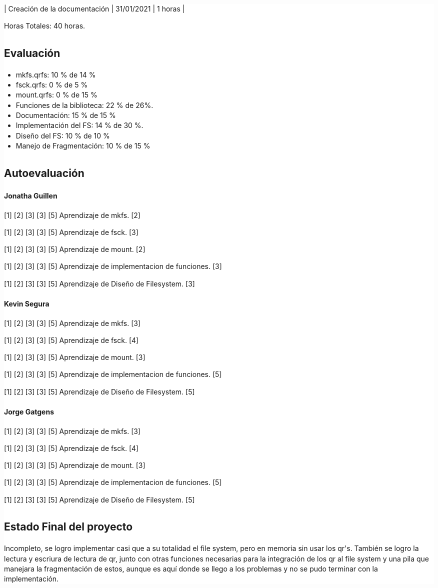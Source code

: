 | Creación de la documentación                                                    | 31/01/2021 | 1 horas    |

Horas Totales: 40 horas.

## Evaluación

- mkfs.qrfs: 10 % de 14 %
- fsck.qrfs: 0 % de 5 %
- mount.qrfs: 0 % de 15 % 
- Funciones de la biblioteca: 22 % de 26%.
- Documentación: 15 % de 15 %
- Implementación del FS: 14 % de 30 %.
- Diseño del FS: 10 % de 10 %
- Manejo de Fragmentación: 10 % de 15 %

## Autoevaluación

#### Jonatha Guillen

[1] [2] [3] [3] [5] Aprendizaje de mkfs. [2]

[1] [2] [3] [3] [5] Aprendizaje de fsck. [3]

[1] [2] [3] [3] [5] Aprendizaje de mount. [2]

[1] [2] [3] [3] [5] Aprendizaje de implementacion de funciones. [3]

[1] [2] [3] [3] [5] Aprendizaje de Diseño de Filesystem. [3]


#### Kevin Segura 

[1] [2] [3] [3] [5] Aprendizaje de mkfs. [3]

[1] [2] [3] [3] [5] Aprendizaje de fsck. [4]

[1] [2] [3] [3] [5] Aprendizaje de mount. [3]

[1] [2] [3] [3] [5] Aprendizaje de implementacion de funciones. [5]

[1] [2] [3] [3] [5] Aprendizaje de Diseño de Filesystem. [5]

#### Jorge Gatgens

[1] [2] [3] [3] [5] Aprendizaje de mkfs. [3]

[1] [2] [3] [3] [5] Aprendizaje de fsck. [4]

[1] [2] [3] [3] [5] Aprendizaje de mount. [3]

[1] [2] [3] [3] [5] Aprendizaje de implementacion de funciones. [5]

[1] [2] [3] [3] [5] Aprendizaje de Diseño de Filesystem. [5]


## Estado Final del proyecto

Incompleto, se logro implementar casi que a su totalidad el file system, pero en memoria sin usar los qr's. También se logro la lectura y escriura de lectura de qr, junto con otras funciones necesarias para la integración de los qr al file system y una pila que manejara la fragmentación de estos, aunque es aquí donde se llego a los problemas y no se pudo terminar con la implementación.  
